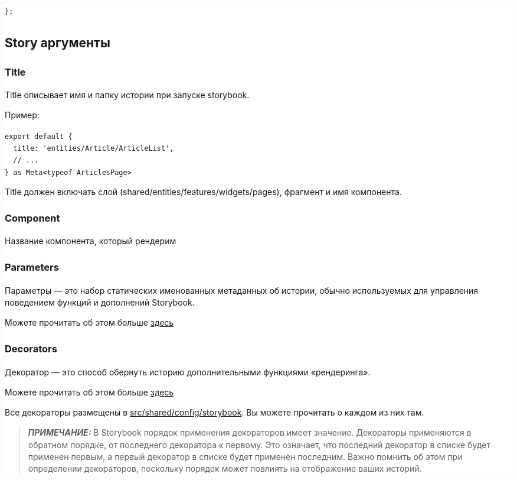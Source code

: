 ```tsx
};

```

## Story  аргументы

### Title

Title описывает имя и папку истории при запуске storybook.

Пример:

```tsx
export default {
  title: 'entities/Article/ArticleList',
  // ...
} as Meta<typeof ArticlesPage>
```

Title должен включать слой (shared/entities/features/widgets/pages),  фрагмент и имя компонента.

### Component

Название компонента, который рендерим

### Parameters

Параметры — это набор статических именованных метаданных об истории, обычно используемых для управления поведением функций и дополнений Storybook.

Можете  прочитать об этом больше [здесь](https://storybook.js.org/docs/7.1/react/writing-stories/parameters)

### Decorators

Декоратор — это способ обернуть историю дополнительными функциями «рендеринга».

Можете  прочитать об этом больше [здесь](https://storybook.js.org/docs/7.1/react/writing-stories/decorators)

Все декораторы размещены в [src/shared/config/storybook](../src/shared/config/storybook). Вы можете прочитать о каждом из них там.

> **_ПРИМЕЧАНИЕ:_** В Storybook порядок применения декораторов имеет значение. Декораторы применяются в обратном порядке, от последнего декоратора к первому. Это означает, что последний декоратор в списке будет применен первым, а первый декоратор в списке будет применен последним. Важно помнить об этом при определении декораторов, поскольку порядок может повлиять на отображение ваших историй.